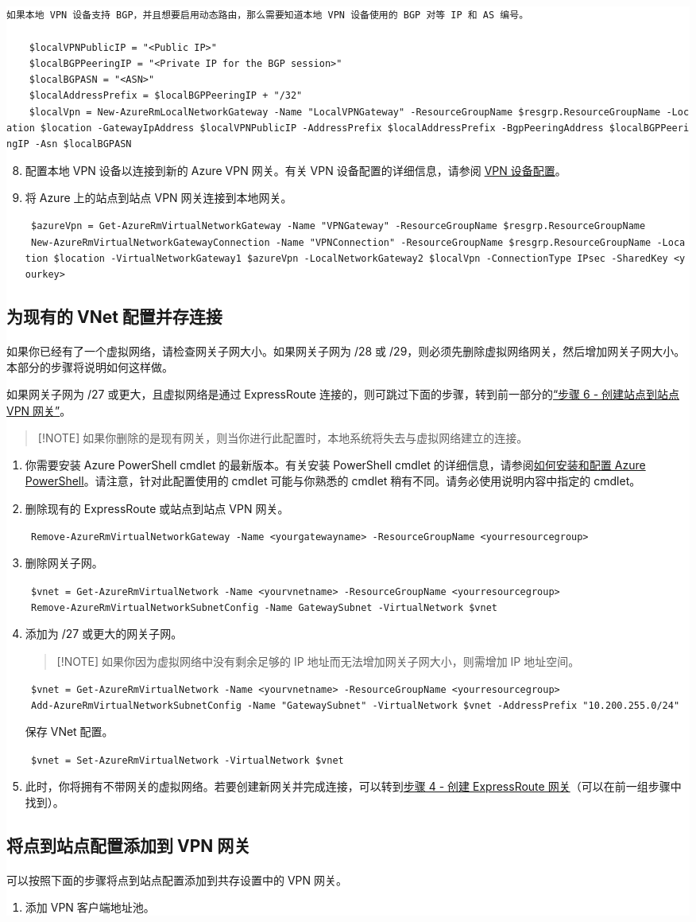     如果本地 VPN 设备支持 BGP，并且想要启用动态路由，那么需要知道本地 VPN 设备使用的 BGP 对等 IP 和 AS 编号。

        $localVPNPublicIP = "<Public IP>"
        $localBGPPeeringIP = "<Private IP for the BGP session>"
        $localBGPASN = "<ASN>"
        $localAddressPrefix = $localBGPPeeringIP + "/32"
        $localVpn = New-AzureRmLocalNetworkGateway -Name "LocalVPNGateway" -ResourceGroupName $resgrp.ResourceGroupName -Location $location -GatewayIpAddress $localVPNPublicIP -AddressPrefix $localAddressPrefix -BgpPeeringAddress $localBGPPeeringIP -Asn $localBGPASN

8. 配置本地 VPN 设备以连接到新的 Azure VPN 网关。有关 VPN 设备配置的详细信息，请参阅 [VPN 设备配置](../vpn-gateway/vpn-gateway-about-vpn-devices.md)。

9. 将 Azure 上的站点到站点 VPN 网关连接到本地网关。

        $azureVpn = Get-AzureRmVirtualNetworkGateway -Name "VPNGateway" -ResourceGroupName $resgrp.ResourceGroupName
        New-AzureRmVirtualNetworkGatewayConnection -Name "VPNConnection" -ResourceGroupName $resgrp.ResourceGroupName -Location $location -VirtualNetworkGateway1 $azureVpn -LocalNetworkGateway2 $localVpn -ConnectionType IPsec -SharedKey <yourkey>

## <a name="add"></a>为现有的 VNet 配置并存连接

如果你已经有了一个虚拟网络，请检查网关子网大小。如果网关子网为 /28 或 /29，则必须先删除虚拟网络网关，然后增加网关子网大小。本部分的步骤将说明如何这样做。

如果网关子网为 /27 或更大，且虚拟网络是通过 ExpressRoute 连接的，则可跳过下面的步骤，转到前一部分的[“步骤 6 - 创建站点到站点 VPN 网关”](#vpngw)。

>[!NOTE] 如果你删除的是现有网关，则当你进行此配置时，本地系统将失去与虚拟网络建立的连接。

1. 你需要安装 Azure PowerShell cmdlet 的最新版本。有关安装 PowerShell cmdlet 的详细信息，请参阅[如何安装和配置 Azure PowerShell](../powershell-install-configure.md)。请注意，针对此配置使用的 cmdlet 可能与你熟悉的 cmdlet 稍有不同。请务必使用说明内容中指定的 cmdlet。

2. 删除现有的 ExpressRoute 或站点到站点 VPN 网关。

        Remove-AzureRmVirtualNetworkGateway -Name <yourgatewayname> -ResourceGroupName <yourresourcegroup>

3. 删除网关子网。

        $vnet = Get-AzureRmVirtualNetwork -Name <yourvnetname> -ResourceGroupName <yourresourcegroup> 
        Remove-AzureRmVirtualNetworkSubnetConfig -Name GatewaySubnet -VirtualNetwork $vnet

4. 添加为 /27 或更大的网关子网。
    >[!NOTE] 如果你因为虚拟网络中没有剩余足够的 IP 地址而无法增加网关子网大小，则需增加 IP 地址空间。

        $vnet = Get-AzureRmVirtualNetwork -Name <yourvnetname> -ResourceGroupName <yourresourcegroup>
        Add-AzureRmVirtualNetworkSubnetConfig -Name "GatewaySubnet" -VirtualNetwork $vnet -AddressPrefix "10.200.255.0/24"

    保存 VNet 配置。

        $vnet = Set-AzureRmVirtualNetwork -VirtualNetwork $vnet

5. 此时，你将拥有不带网关的虚拟网络。若要创建新网关并完成连接，可以转到[步骤 4 - 创建 ExpressRoute 网关](#gw)（可以在前一组步骤中找到）。

## 将点到站点配置添加到 VPN 网关
可以按照下面的步骤将点到站点配置添加到共存设置中的 VPN 网关。

1. 添加 VPN 客户端地址池。
